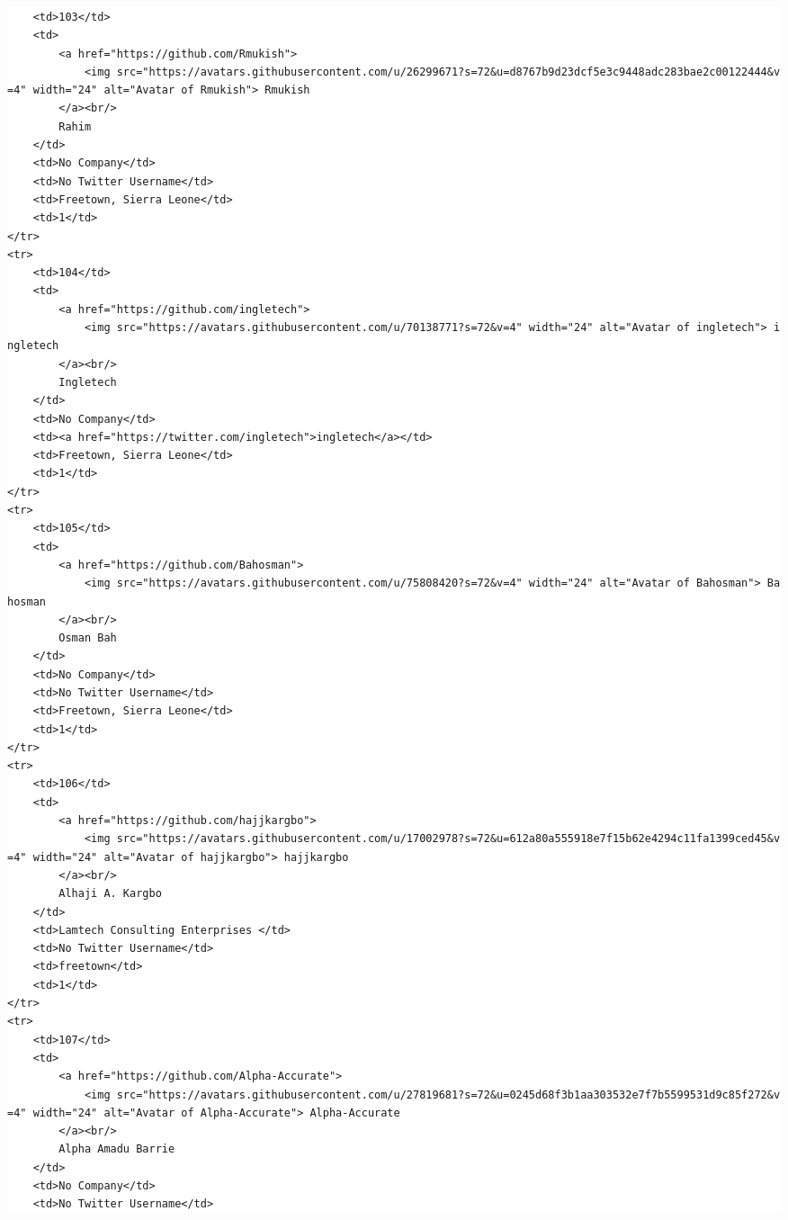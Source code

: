 		<td>103</td>
		<td>
			<a href="https://github.com/Rmukish">
				<img src="https://avatars.githubusercontent.com/u/26299671?s=72&u=d8767b9d23dcf5e3c9448adc283bae2c00122444&v=4" width="24" alt="Avatar of Rmukish"> Rmukish
			</a><br/>
			Rahim
		</td>
		<td>No Company</td>
		<td>No Twitter Username</td>
		<td>Freetown, Sierra Leone</td>
		<td>1</td>
	</tr>
	<tr>
		<td>104</td>
		<td>
			<a href="https://github.com/ingletech">
				<img src="https://avatars.githubusercontent.com/u/70138771?s=72&v=4" width="24" alt="Avatar of ingletech"> ingletech
			</a><br/>
			Ingletech
		</td>
		<td>No Company</td>
		<td><a href="https://twitter.com/ingletech">ingletech</a></td>
		<td>Freetown, Sierra Leone</td>
		<td>1</td>
	</tr>
	<tr>
		<td>105</td>
		<td>
			<a href="https://github.com/Bahosman">
				<img src="https://avatars.githubusercontent.com/u/75808420?s=72&v=4" width="24" alt="Avatar of Bahosman"> Bahosman
			</a><br/>
			Osman Bah
		</td>
		<td>No Company</td>
		<td>No Twitter Username</td>
		<td>Freetown, Sierra Leone</td>
		<td>1</td>
	</tr>
	<tr>
		<td>106</td>
		<td>
			<a href="https://github.com/hajjkargbo">
				<img src="https://avatars.githubusercontent.com/u/17002978?s=72&u=612a80a555918e7f15b62e4294c11fa1399ced45&v=4" width="24" alt="Avatar of hajjkargbo"> hajjkargbo
			</a><br/>
			Alhaji A. Kargbo
		</td>
		<td>Lamtech Consulting Enterprises </td>
		<td>No Twitter Username</td>
		<td>freetown</td>
		<td>1</td>
	</tr>
	<tr>
		<td>107</td>
		<td>
			<a href="https://github.com/Alpha-Accurate">
				<img src="https://avatars.githubusercontent.com/u/27819681?s=72&u=0245d68f3b1aa303532e7f7b5599531d9c85f272&v=4" width="24" alt="Avatar of Alpha-Accurate"> Alpha-Accurate
			</a><br/>
			Alpha Amadu Barrie
		</td>
		<td>No Company</td>
		<td>No Twitter Username</td>